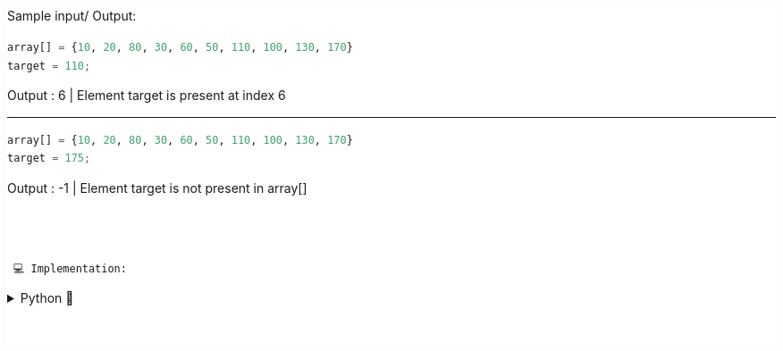   Sample input/ Output:
    
``` python
array[] = {10, 20, 80, 30, 60, 50, 110, 100, 130, 170}
target = 110;
```

  Output : 6 | Element target is present at index 6

  ---

``` python
array[] = {10, 20, 80, 30, 60, 50, 110, 100, 130, 170}
target = 175;    
```
  Output : -1 | Element target is not present in array[]


</details>
<br>
<br>


```
 💻 Implementation:
```


<details><summary>Python 🐍</summary></details>
<br>
<br>
